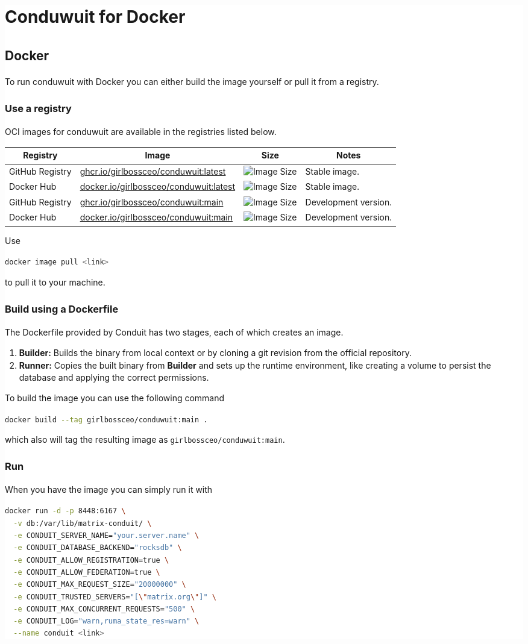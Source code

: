 # Conduwuit for Docker

## Docker

To run conduwuit with Docker you can either build the image yourself or pull it from a registry.


### Use a registry

OCI images for conduwuit are available in the registries listed below.

| Registry        | Image                                                           | Size                          | Notes                  |
| --------------- | --------------------------------------------------------------- | ----------------------------- | ---------------------- |
| GitHub Registry | [ghcr.io/girlbossceo/conduwuit:latest][gh] | ![Image Size][shield-latest]  | Stable image.          |
| Docker Hub      | [docker.io/girlbossceo/conduwuit:latest][dh]             | ![Image Size][shield-latest]  | Stable image.          |
| GitHub Registry | [ghcr.io/girlbossceo/conduwuit:main][gh]   | ![Image Size][shield-main]    | Development version.   |
| Docker Hub      | [docker.io/girlbossceo/conduwuit:main][dh]               | ![Image Size][shield-main]    | Development version.   |


[dh]: https://hub.docker.com/repository/docker/girlbossceo/conduwuit
[gh]: https://github.com/girlbossceo/conduwuit/pkgs/container/conduwuit
[shield-latest]: https://img.shields.io/docker/image-size/girlbossceo/conduwuit/latest
[shield-main]: https://img.shields.io/docker/image-size/girlbossceo/conduwuit/main


Use 
```bash
docker image pull <link>
```
to pull it to your machine.



### Build using a Dockerfile

The Dockerfile provided by Conduit has two stages, each of which creates an image.

1. **Builder:** Builds the binary from local context or by cloning a git revision from the official repository.
2. **Runner:** Copies the built binary from **Builder** and sets up the runtime environment, like creating a volume to persist the database and applying the correct permissions.

To build the image you can use the following command

```bash
docker build --tag girlbossceo/conduwuit:main .
```

which also will tag the resulting image as `girlbossceo/conduwuit:main`.



### Run

When you have the image you can simply run it with

```bash
docker run -d -p 8448:6167 \
  -v db:/var/lib/matrix-conduit/ \
  -e CONDUIT_SERVER_NAME="your.server.name" \
  -e CONDUIT_DATABASE_BACKEND="rocksdb" \
  -e CONDUIT_ALLOW_REGISTRATION=true \
  -e CONDUIT_ALLOW_FEDERATION=true \
  -e CONDUIT_MAX_REQUEST_SIZE="20000000" \
  -e CONDUIT_TRUSTED_SERVERS="[\"matrix.org\"]" \
  -e CONDUIT_MAX_CONCURRENT_REQUESTS="500" \
  -e CONDUIT_LOG="warn,ruma_state_res=warn" \
  --name conduit <link>
```
